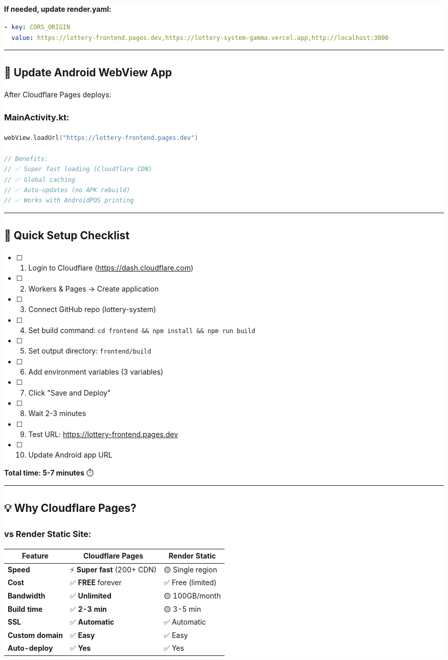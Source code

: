 **If needed, update render.yaml:**
```yaml
- key: CORS_ORIGIN
  value: https://lottery-frontend.pages.dev,https://lottery-system-gamma.vercel.app,http://localhost:3000
```

---

## 📱 Update Android WebView App

After Cloudflare Pages deploys:

### MainActivity.kt:
```kotlin
webView.loadUrl("https://lottery-frontend.pages.dev")

// Benefits:
// ✅ Super fast loading (Cloudflare CDN)
// ✅ Global caching
// ✅ Auto-updates (no APK rebuild)
// ✅ Works with AndroidPOS printing
```

---

## 🎯 Quick Setup Checklist

- [ ] 1. Login to Cloudflare (https://dash.cloudflare.com)
- [ ] 2. Workers & Pages → Create application
- [ ] 3. Connect GitHub repo (lottery-system)
- [ ] 4. Set build command: `cd frontend && npm install && npm run build`
- [ ] 5. Set output directory: `frontend/build`
- [ ] 6. Add environment variables (3 variables)
- [ ] 7. Click "Save and Deploy"
- [ ] 8. Wait 2-3 minutes
- [ ] 9. Test URL: https://lottery-frontend.pages.dev
- [ ] 10. Update Android app URL

**Total time: 5-7 minutes** ⏱️

---

## 💡 Why Cloudflare Pages?

### vs Render Static Site:

| Feature | Cloudflare Pages | Render Static |
|---------|------------------|---------------|
| **Speed** | ⚡ **Super fast** (200+ CDN) | 🟡 Single region |
| **Cost** | ✅ **FREE** forever | ✅ Free (limited) |
| **Bandwidth** | ✅ **Unlimited** | 🟡 100GB/month |
| **Build time** | ✅ **2-3 min** | 🟡 3-5 min |
| **SSL** | ✅ **Automatic** | ✅ Automatic |
| **Custom domain** | ✅ **Easy** | ✅ Easy |
| **Auto-deploy** | ✅ **Yes** | ✅ Yes |
